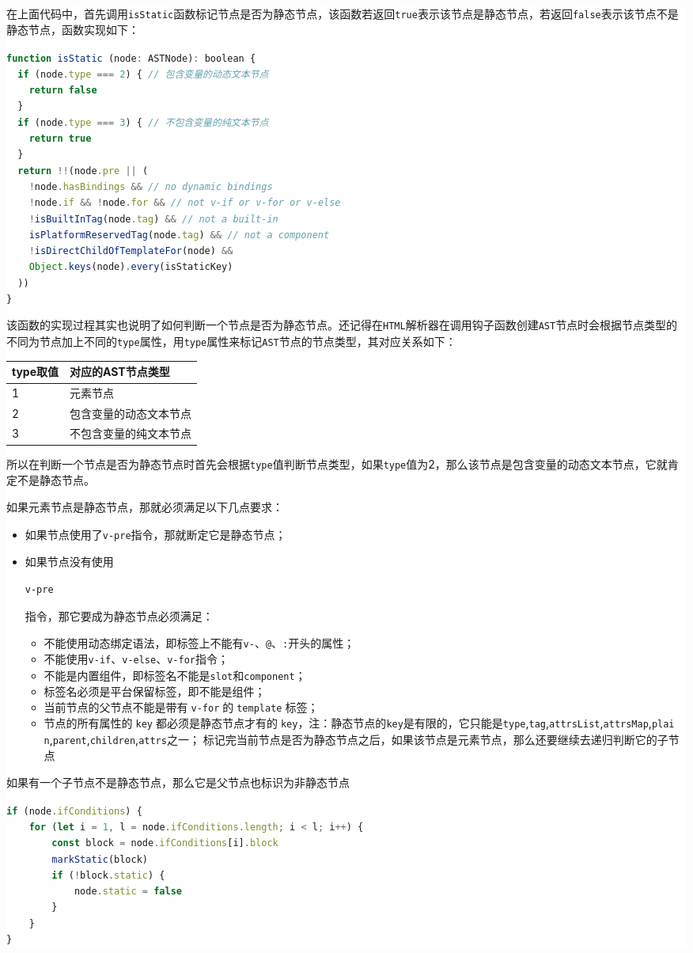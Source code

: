 在上面代码中，首先调用`isStatic`函数标记节点是否为静态节点，该函数若返回`true`表示该节点是静态节点，若返回`false`表示该节点不是静态节点，函数实现如下：

```js
function isStatic (node: ASTNode): boolean {
  if (node.type === 2) { // 包含变量的动态文本节点
    return false
  }
  if (node.type === 3) { // 不包含变量的纯文本节点
    return true
  }
  return !!(node.pre || (
    !node.hasBindings && // no dynamic bindings
    !node.if && !node.for && // not v-if or v-for or v-else
    !isBuiltInTag(node.tag) && // not a built-in
    isPlatformReservedTag(node.tag) && // not a component
    !isDirectChildOfTemplateFor(node) &&
    Object.keys(node).every(isStaticKey)
  ))
}
```

该函数的实现过程其实也说明了如何判断一个节点是否为静态节点。还记得在`HTML`解析器在调用钩子函数创建`AST`节点时会根据节点类型的不同为节点加上不同的`type`属性，用`type`属性来标记`AST`节点的节点类型，其对应关系如下：

| type取值 | 对应的AST节点类型      |
| :------- | :--------------------- |
| 1        | 元素节点               |
| 2        | 包含变量的动态文本节点 |
| 3        | 不包含变量的纯文本节点 |

所以在判断一个节点是否为静态节点时首先会根据`type`值判断节点类型，如果`type`值为2，那么该节点是包含变量的动态文本节点，它就肯定不是静态节点。

如果元素节点是静态节点，那就必须满足以下几点要求：

- 如果节点使用了`v-pre`指令，那就断定它是静态节点；

- 如果节点没有使用

  ```
  v-pre
  ```

  指令，那它要成为静态节点必须满足：

  - 不能使用动态绑定语法，即标签上不能有`v-`、`@`、`:`开头的属性；
  - 不能使用`v-if`、`v-else`、`v-for`指令；
  - 不能是内置组件，即标签名不能是`slot`和`component`；
  - 标签名必须是平台保留标签，即不能是组件；
  - 当前节点的父节点不能是带有 `v-for` 的 `template` 标签；
  - 节点的所有属性的 `key` 都必须是静态节点才有的 `key`，注：静态节点的`key`是有限的，它只能是`type`,`tag`,`attrsList`,`attrsMap`,`plain`,`parent`,`children`,`attrs`之一； 标记完当前节点是否为静态节点之后，如果该节点是元素节点，那么还要继续去递归判断它的子节点

如果有一个子节点不是静态节点，那么它是父节点也标识为非静态节点

```js
if (node.ifConditions) {
    for (let i = 1, l = node.ifConditions.length; i < l; i++) {
        const block = node.ifConditions[i].block
        markStatic(block)
        if (!block.static) {
            node.static = false
        }
    }
}
```
